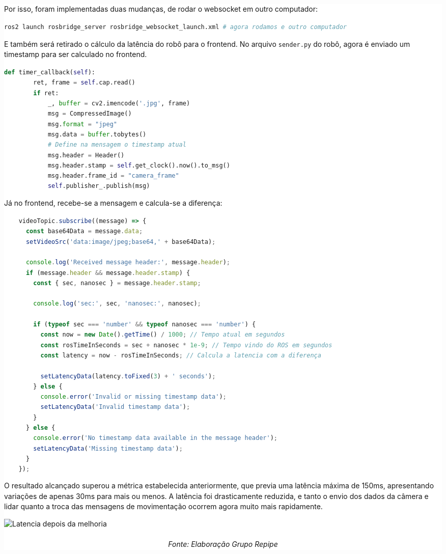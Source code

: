 Por isso, foram implementadas duas mudanças, de rodar o websocket em outro computador: 

```bash 
ros2 launch rosbridge_server rosbridge_websocket_launch.xml # agora rodamos e outro computador
```

E também será retirado o cálculo da latência do robô para o frontend. No arquivo `sender.py` do robô, agora é enviado um timestamp para ser calculado no frontend.

```python
def timer_callback(self):
        ret, frame = self.cap.read()
        if ret:
            _, buffer = cv2.imencode('.jpg', frame)
            msg = CompressedImage()
            msg.format = "jpeg"
            msg.data = buffer.tobytes()
            # Define na mensagem o timestamp atual 
            msg.header = Header()
            msg.header.stamp = self.get_clock().now().to_msg()
            msg.header.frame_id = "camera_frame"
            self.publisher_.publish(msg)
```

Já no frontend, recebe-se a mensagem e calcula-se a diferença:

```javascript
    videoTopic.subscribe((message) => {
      const base64Data = message.data;
      setVideoSrc('data:image/jpeg;base64,' + base64Data);
    
      console.log('Received message header:', message.header);
      if (message.header && message.header.stamp) {
        const { sec, nanosec } = message.header.stamp;
    
        console.log('sec:', sec, 'nanosec:', nanosec);
    
        if (typeof sec === 'number' && typeof nanosec === 'number') {
          const now = new Date().getTime() / 1000; // Tempo atual em segundos
          const rosTimeInSeconds = sec + nanosec * 1e-9; // Tempo vindo do ROS em segundos
          const latency = now - rosTimeInSeconds; // Calcula a latencia com a diferença
    
          setLatencyData(latency.toFixed(3) + ' seconds');
        } else {
          console.error('Invalid or missing timestamp data');
          setLatencyData('Invalid timestamp data');
        }
      } else {
        console.error('No timestamp data available in the message header');
        setLatencyData('Missing timestamp data');
      }
    });
```

O resultado alcançado superou a métrica estabelecida anteriormente, que previa uma latência máxima de 150ms, apresentando variações de apenas 30ms para mais ou menos. A latência foi drasticamente reduzida, e tanto o envio dos dados da câmera e lidar quanto a troca das mensagens de movimentação ocorrem agora muito mais rapidamente.

![Latencia depois da melhoria](../../static/img/sprint_4/latencia_depois.png)
<h6 align="center"> Fonte: Elaboração Grupo Repipe </h6>